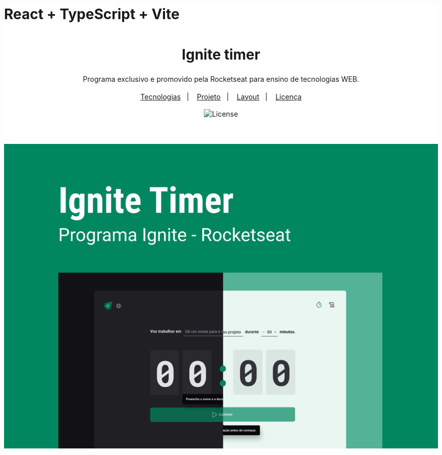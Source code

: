 # React + TypeScript + Vite
<h1 align="center">Ignite timer </h1>

<p align="center">
Programa exclusivo e promovido pela Rocketseat para ensino de tecnologias WEB. <br/>


<p align="center">
  <a href="#-tecnologias">Tecnologias</a>&nbsp;&nbsp;&nbsp;|&nbsp;&nbsp;&nbsp;
  <a href="#-projeto">Projeto</a>&nbsp;&nbsp;&nbsp;|&nbsp;&nbsp;&nbsp;
  <a href="#-layout">Layout</a>&nbsp;&nbsp;&nbsp;|&nbsp;&nbsp;&nbsp;
  <a href="#memo-licença">Licença</a>
</p>

<p align="center">
  <img alt="License" src="https://img.shields.io/static/v1?label=license&message=MIT&color=49AA26&labelColor=000000">
</p>

<br>

<p align="center">
  <img alt="projeto Ignite-Timer" src=".github/preview.png"
   width="100%">
</p>
